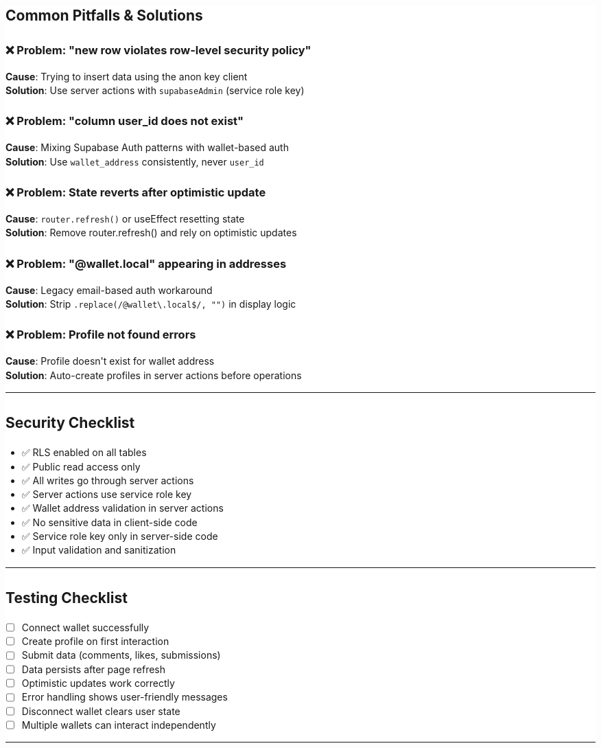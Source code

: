 
## Common Pitfalls & Solutions

### ❌ Problem: "new row violates row-level security policy"
**Cause**: Trying to insert data using the anon key client  
**Solution**: Use server actions with `supabaseAdmin` (service role key)

### ❌ Problem: "column user_id does not exist"
**Cause**: Mixing Supabase Auth patterns with wallet-based auth  
**Solution**: Use `wallet_address` consistently, never `user_id`

### ❌ Problem: State reverts after optimistic update
**Cause**: `router.refresh()` or useEffect resetting state  
**Solution**: Remove router.refresh() and rely on optimistic updates

### ❌ Problem: "@wallet.local" appearing in addresses
**Cause**: Legacy email-based auth workaround  
**Solution**: Strip `.replace(/@wallet\.local$/, "")` in display logic

### ❌ Problem: Profile not found errors
**Cause**: Profile doesn't exist for wallet address  
**Solution**: Auto-create profiles in server actions before operations

---

## Security Checklist

- ✅ RLS enabled on all tables
- ✅ Public read access only
- ✅ All writes go through server actions
- ✅ Server actions use service role key
- ✅ Wallet address validation in server actions
- ✅ No sensitive data in client-side code
- ✅ Service role key only in server-side code
- ✅ Input validation and sanitization

---

## Testing Checklist

- [ ] Connect wallet successfully
- [ ] Create profile on first interaction
- [ ] Submit data (comments, likes, submissions)
- [ ] Data persists after page refresh
- [ ] Optimistic updates work correctly
- [ ] Error handling shows user-friendly messages
- [ ] Disconnect wallet clears user state
- [ ] Multiple wallets can interact independently

---
